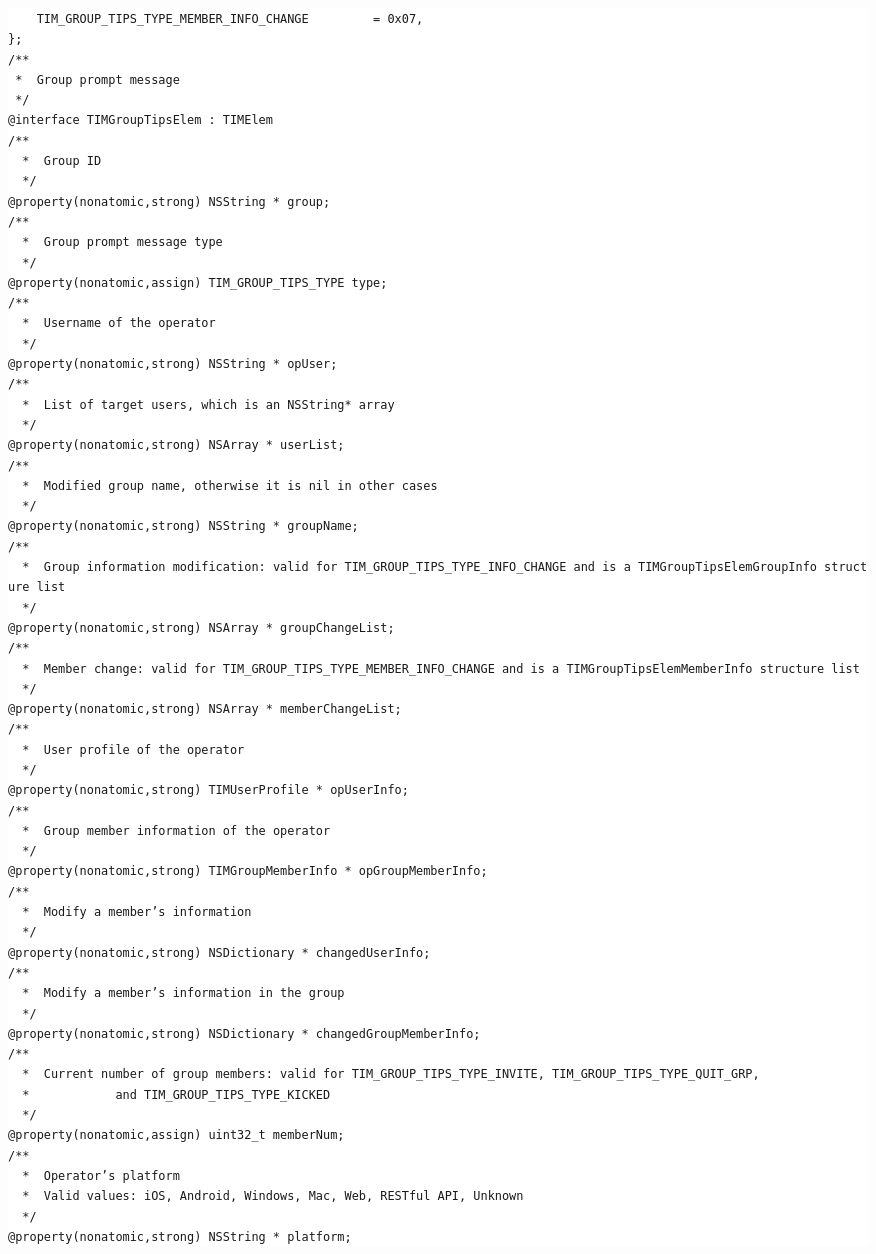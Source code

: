 ```
    TIM_GROUP_TIPS_TYPE_MEMBER_INFO_CHANGE         = 0x07,
};
/**
 *  Group prompt message
 */
@interface TIMGroupTipsElem : TIMElem
/**
  *  Group ID
  */
@property(nonatomic,strong) NSString * group;
/**
  *  Group prompt message type
  */
@property(nonatomic,assign) TIM_GROUP_TIPS_TYPE type;
/**
  *  Username of the operator
  */
@property(nonatomic,strong) NSString * opUser;
/**
  *  List of target users, which is an NSString* array
  */
@property(nonatomic,strong) NSArray * userList;
/**
  *  Modified group name, otherwise it is nil in other cases
  */
@property(nonatomic,strong) NSString * groupName;
/**
  *  Group information modification: valid for TIM_GROUP_TIPS_TYPE_INFO_CHANGE and is a TIMGroupTipsElemGroupInfo structure list
  */
@property(nonatomic,strong) NSArray * groupChangeList;
/**
  *  Member change: valid for TIM_GROUP_TIPS_TYPE_MEMBER_INFO_CHANGE and is a TIMGroupTipsElemMemberInfo structure list
  */
@property(nonatomic,strong) NSArray * memberChangeList;
/**
  *  User profile of the operator
  */
@property(nonatomic,strong) TIMUserProfile * opUserInfo;
/**
  *  Group member information of the operator
  */
@property(nonatomic,strong) TIMGroupMemberInfo * opGroupMemberInfo;
/**
  *  Modify a member’s information
  */
@property(nonatomic,strong) NSDictionary * changedUserInfo;
/**
  *  Modify a member’s information in the group
  */
@property(nonatomic,strong) NSDictionary * changedGroupMemberInfo;
/**
  *  Current number of group members: valid for TIM_GROUP_TIPS_TYPE_INVITE, TIM_GROUP_TIPS_TYPE_QUIT_GRP,
  *            and TIM_GROUP_TIPS_TYPE_KICKED
  */
@property(nonatomic,assign) uint32_t memberNum;
/**
  *  Operator’s platform
  *  Valid values: iOS, Android, Windows, Mac, Web, RESTful API, Unknown
  */
@property(nonatomic,strong) NSString * platform;
```